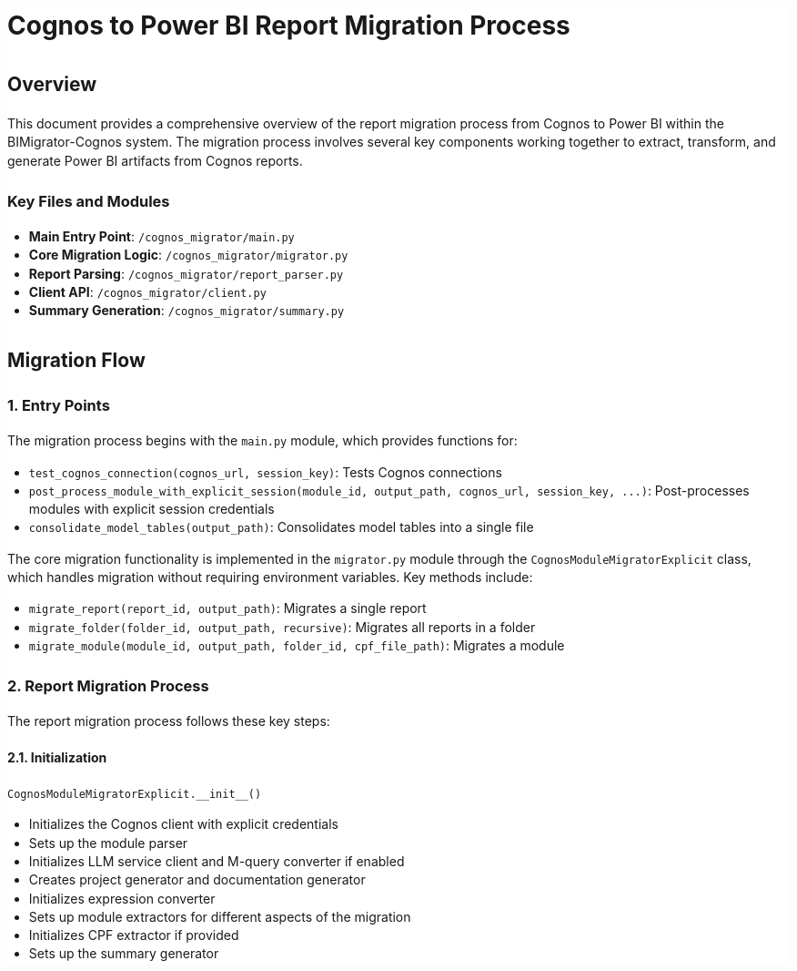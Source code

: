 # Cognos to Power BI Report Migration Process

## Overview

This document provides a comprehensive overview of the report migration process from Cognos to Power BI within the BIMigrator-Cognos system. The migration process involves several key components working together to extract, transform, and generate Power BI artifacts from Cognos reports.

### Key Files and Modules

- **Main Entry Point**: `/cognos_migrator/main.py`
- **Core Migration Logic**: `/cognos_migrator/migrator.py`
- **Report Parsing**: `/cognos_migrator/report_parser.py`
- **Client API**: `/cognos_migrator/client.py`
- **Summary Generation**: `/cognos_migrator/summary.py`

## Migration Flow

### 1. Entry Points

The migration process begins with the `main.py` module, which provides functions for:
- `test_cognos_connection(cognos_url, session_key)`: Tests Cognos connections
- `post_process_module_with_explicit_session(module_id, output_path, cognos_url, session_key, ...)`: Post-processes modules with explicit session credentials
- `consolidate_model_tables(output_path)`: Consolidates model tables into a single file

The core migration functionality is implemented in the `migrator.py` module through the `CognosModuleMigratorExplicit` class, which handles migration without requiring environment variables. Key methods include:
- `migrate_report(report_id, output_path)`: Migrates a single report
- `migrate_folder(folder_id, output_path, recursive)`: Migrates all reports in a folder
- `migrate_module(module_id, output_path, folder_id, cpf_file_path)`: Migrates a module

### 2. Report Migration Process

The report migration process follows these key steps:

#### 2.1. Initialization

```
CognosModuleMigratorExplicit.__init__()
```
- Initializes the Cognos client with explicit credentials
- Sets up the module parser
- Initializes LLM service client and M-query converter if enabled
- Creates project generator and documentation generator
- Initializes expression converter
- Sets up module extractors for different aspects of the migration
- Initializes CPF extractor if provided
- Sets up the summary generator
